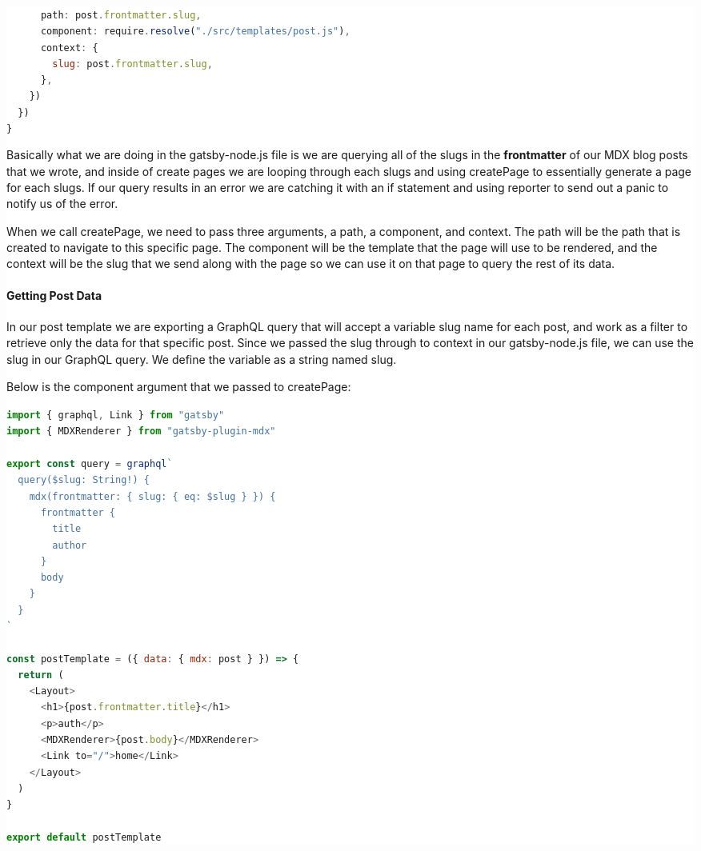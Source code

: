 ```js:title=gatsby-node.js
      path: post.frontmatter.slug,
      component: require.resolve("./src/templates/post.js"),
      context: {
        slug: post.frontmatter.slug,
      },
    })
  })
}
```

Basically what we are doing in the <span class='hl-purple'>gatsby-node.js</span> file is we are querying all of the slugs in the **frontmatter** of our MDX blog posts that we wrote, and inside of create pages we are looping through each slugs and using <span class='hl-purple'>createPage</span> to essentially generate a page for each slugs. If our query results in an error we are catching it with an <span class='hl-purple'>if</span> statement and using <span class='hl-purple'>reporter</span> to send out a <span class='hl-purple'>panic</span> to notify us of the error.

When we call <span class='hl-purple'>createPage</span>, we need to pass three arguments, a <span class='hl-purple'>path</span>, a <span class='hl-purple'>component</span>, and <span class='hl-purple'>context</span>. The path will be the path that is created to navigate to this specific page. The component will be the template that the page will use to be rendered, and the context will be the slug that we send along with the page so we can use it on that page to query the rest of its data.

#### Getting Post Data

In our post template we are exporting a GraphQL query that will accept a variable slug name for each post, and work as a filter to retrieve only the data for that specific post. Since we passed the slug through to context in our <span class='hl-purple'>gatsby-node.js</span> file, we can use the slug in our GraphQL query. We define the variable as a string named slug.

Below is the <span class='hl-purple'>component</span> argument that we passed to <span class='hl-purple'>createPage</span>:

```jsx:title=./src/templates/blog-post.js
import { graphql, Link } from "gatsby"
import { MDXRenderer } from "gatsby-plugin-mdx"

export const query = graphql`
  query($slug: String!) {
    mdx(frontmatter: { slug: { eq: $slug } }) {
      frontmatter {
        title
        author
      }
      body
    }
  }
`

const postTemplate = ({ data: { mdx: post } }) => {
  return (
    <Layout>
      <h1>{post.frontmatter.title}</h1>
      <p>auth</p>
      <MDXRenderer>{post.body}</MDXRenderer>
      <Link to="/">home</Link>
    </Layout>
  )
}

export default postTemplate
```

